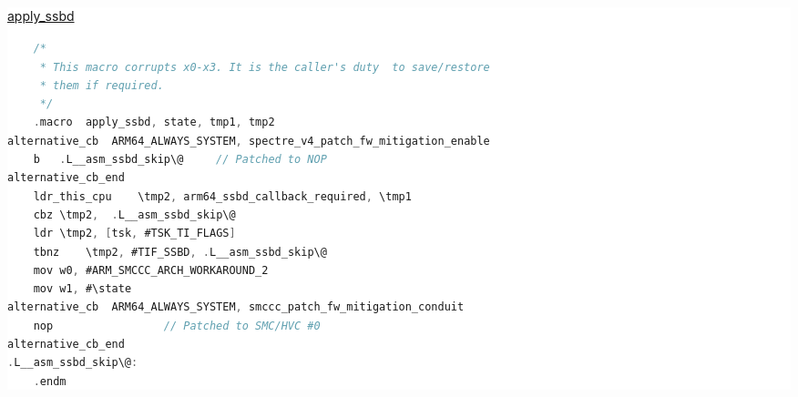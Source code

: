 [apply_ssbd](https://elixir.bootlin.com/linux/v6.10.2/source/arch/arm64/kernel/entry.S#L115)

```c
	/*
	 * This macro corrupts x0-x3. It is the caller's duty  to save/restore
	 * them if required.
	 */
	.macro	apply_ssbd, state, tmp1, tmp2
alternative_cb	ARM64_ALWAYS_SYSTEM, spectre_v4_patch_fw_mitigation_enable
	b	.L__asm_ssbd_skip\@		// Patched to NOP
alternative_cb_end
	ldr_this_cpu	\tmp2, arm64_ssbd_callback_required, \tmp1
	cbz	\tmp2,	.L__asm_ssbd_skip\@
	ldr	\tmp2, [tsk, #TSK_TI_FLAGS]
	tbnz	\tmp2, #TIF_SSBD, .L__asm_ssbd_skip\@
	mov	w0, #ARM_SMCCC_ARCH_WORKAROUND_2
	mov	w1, #\state
alternative_cb	ARM64_ALWAYS_SYSTEM, smccc_patch_fw_mitigation_conduit
	nop					// Patched to SMC/HVC #0
alternative_cb_end
.L__asm_ssbd_skip\@:
	.endm
```